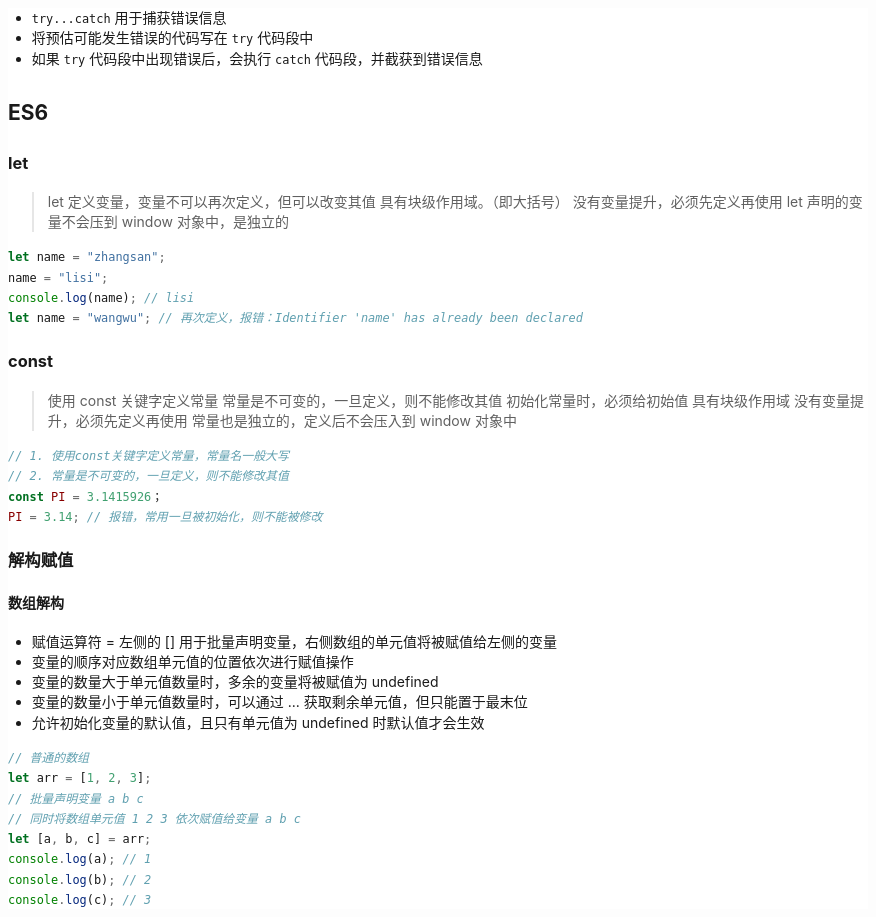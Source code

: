 - `try...catch` 用于捕获错误信息
- 将预估可能发生错误的代码写在 `try` 代码段中
- 如果 `try` 代码段中出现错误后，会执行 `catch` 代码段，并截获到错误信息

## ES6

### let

> let 定义变量，变量不可以再次定义，但可以改变其值
> 具有块级作用域。（即大括号）
> 没有变量提升，必须先定义再使用
> let 声明的变量不会压到 window 对象中，是独立的

```javascript
let name = "zhangsan";
name = "lisi";
console.log(name); // lisi
let name = "wangwu"; // 再次定义，报错：Identifier 'name' has already been declared
```

### const

> 使用 const 关键字定义常量
> 常量是不可变的，一旦定义，则不能修改其值
> 初始化常量时，必须给初始值
> 具有块级作用域
> 没有变量提升，必须先定义再使用
> 常量也是独立的，定义后不会压入到 window 对象中

```javascript
// 1. 使用const关键字定义常量，常量名一般大写
// 2. 常量是不可变的，一旦定义，则不能修改其值
const PI = 3.1415926；
PI = 3.14; // 报错，常用一旦被初始化，则不能被修改
```

### 解构赋值

#### 数组解构

- 赋值运算符 = 左侧的 [] 用于批量声明变量，右侧数组的单元值将被赋值给左侧的变量
- 变量的顺序对应数组单元值的位置依次进行赋值操作
- 变量的数量大于单元值数量时，多余的变量将被赋值为 undefined
- 变量的数量小于单元值数量时，可以通过 ... 获取剩余单元值，但只能置于最末位
- 允许初始化变量的默认值，且只有单元值为 undefined 时默认值才会生效

```javascript
// 普通的数组
let arr = [1, 2, 3];
// 批量声明变量 a b c
// 同时将数组单元值 1 2 3 依次赋值给变量 a b c
let [a, b, c] = arr;
console.log(a); // 1
console.log(b); // 2
console.log(c); // 3
```
